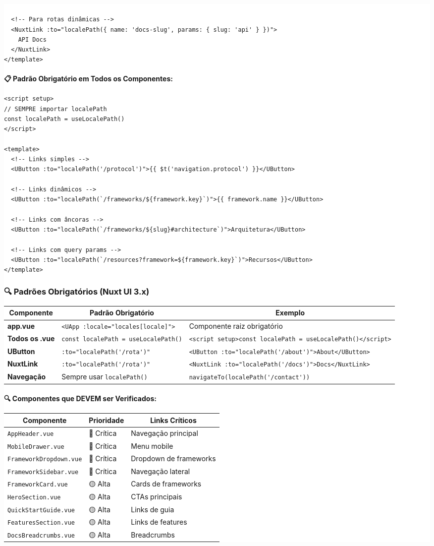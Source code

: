 ```vue
  
  <!-- Para rotas dinâmicas -->
  <NuxtLink :to="localePath({ name: 'docs-slug', params: { slug: 'api' } })">
    API Docs
  </NuxtLink>
</template>
```

#### 📋 Padrão Obrigatório em Todos os Componentes:

```vue
<script setup>
// SEMPRE importar localePath
const localePath = useLocalePath()
</script>

<template>
  <!-- Links simples -->
  <UButton :to="localePath('/protocol')">{{ $t('navigation.protocol') }}</UButton>
  
  <!-- Links dinâmicos -->
  <UButton :to="localePath(`/frameworks/${framework.key}`)">{{ framework.name }}</UButton>
  
  <!-- Links com âncoras -->
  <UButton :to="localePath(`/frameworks/${slug}#architecture`)">Arquitetura</UButton>
  
  <!-- Links com query params -->
  <UButton :to="localePath(`/resources?framework=${framework.key}`)">Recursos</UButton>
</template>
```

### 🔍 Padrões Obrigatórios (Nuxt UI 3.x)

| Componente | Padrão Obrigatório | Exemplo |
|------------|-------------------|---------|
| **app.vue** | `<UApp :locale="locales[locale]">` | Componente raiz obrigatório |
| **Todos os .vue** | `const localePath = useLocalePath()` | `<script setup>const localePath = useLocalePath()</script>` |
| **UButton** | `:to="localePath('/rota')"` | `<UButton :to="localePath('/about')">About</UButton>` |
| **NuxtLink** | `:to="localePath('/rota')"` | `<NuxtLink :to="localePath('/docs')">Docs</NuxtLink>` |
| **Navegação** | Sempre usar `localePath()` | `navigateTo(localePath('/contact'))` |

#### 🔍 Componentes que DEVEM ser Verificados:

| Componente | Prioridade | Links Críticos |
|------------|------------|----------------|
| `AppHeader.vue` | 🔴 Crítica | Navegação principal |
| `MobileDrawer.vue` | 🔴 Crítica | Menu mobile |
| `FrameworkDropdown.vue` | 🔴 Crítica | Dropdown de frameworks |
| `FrameworkSidebar.vue` | 🔴 Crítica | Navegação lateral |
| `FrameworkCard.vue` | 🟡 Alta | Cards de frameworks |
| `HeroSection.vue` | 🟡 Alta | CTAs principais |
| `QuickStartGuide.vue` | 🟡 Alta | Links de guia |
| `FeaturesSection.vue` | 🟡 Alta | Links de features |
| `DocsBreadcrumbs.vue` | 🟡 Alta | Breadcrumbs |
